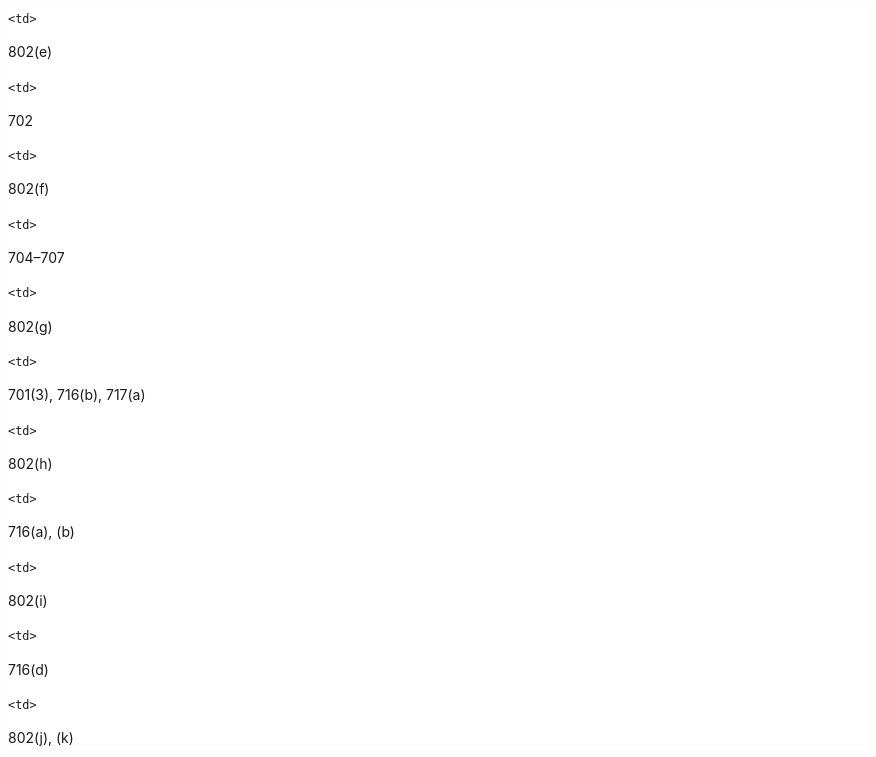   <tr>

    <td> 

802(e)  </td>

    <td> 

702  </td>

  </tr>

  <tr>

    <td> 

802(f)  </td>

    <td> 

704–707  </td>

  </tr>

  <tr>

    <td> 

802(g)  </td>

    <td> 

701(3), 716(b), 717(a)  </td>

  </tr>

  <tr>

    <td> 

802(h)  </td>

    <td> 

716(a), (b)  </td>

  </tr>

  <tr>

    <td> 

802(i)  </td>

    <td> 

716(d)  </td>

  </tr>

  <tr>

    <td> 

802(j), (k)  </td>
